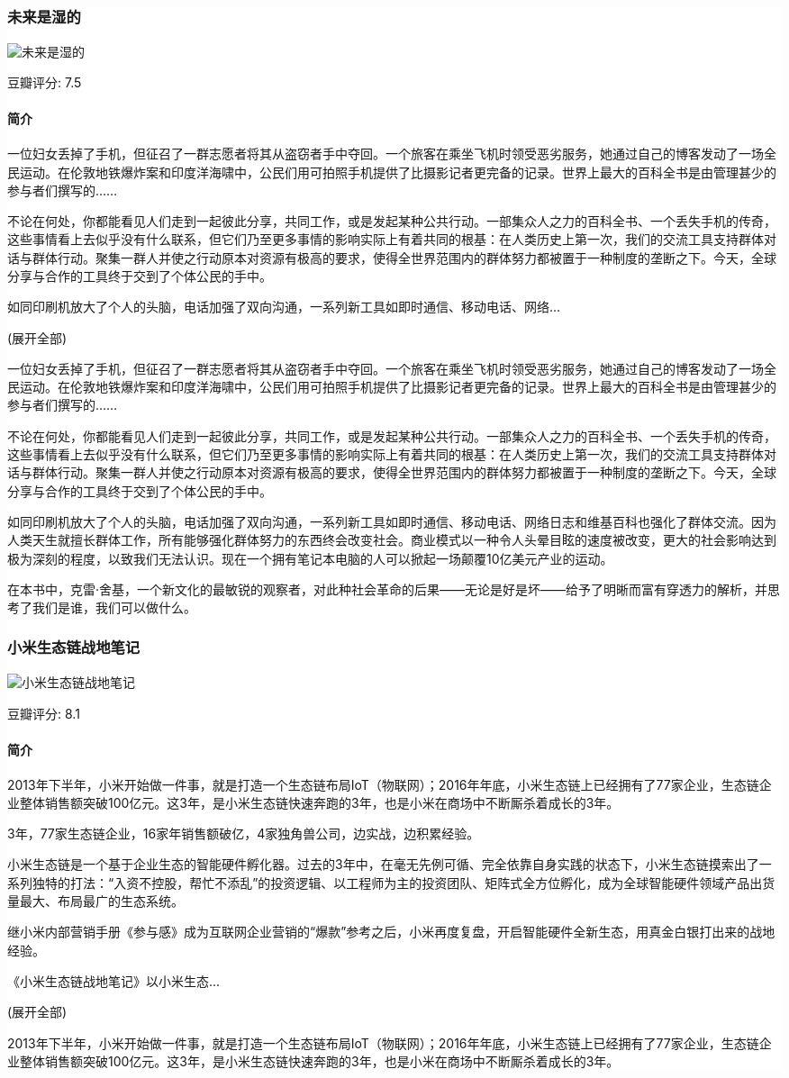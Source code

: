 

### 未来是湿的

![未来是湿的](https://img3.doubanio.com/view/subject/l/public/s3804740.jpg)

豆瓣评分: 7.5

#### 简介

一位妇女丢掉了手机，但征召了一群志愿者将其从盗窃者手中夺回。一个旅客在乘坐飞机时领受恶劣服务，她通过自己的博客发动了一场全民运动。在伦敦地铁爆炸案和印度洋海啸中，公民们用可拍照手机提供了比摄影记者更完备的记录。世界上最大的百科全书是由管理甚少的参与者们撰写的……

不论在何处，你都能看见人们走到一起彼此分享，共同工作，或是发起某种公共行动。一部集众人之力的百科全书、一个丢失手机的传奇，这些事情看上去似乎没有什么联系，但它们乃至更多事情的影响实际上有着共同的根基：在人类历史上第一次，我们的交流工具支持群体对话与群体行动。聚集一群人并使之行动原本对资源有极高的要求，使得全世界范围内的群体努力都被置于一种制度的垄断之下。今天，全球分享与合作的工具终于交到了个体公民的手中。

如同印刷机放大了个人的头脑，电话加强了双向沟通，一系列新工具如即时通信、移动电话、网络...

(展开全部)

一位妇女丢掉了手机，但征召了一群志愿者将其从盗窃者手中夺回。一个旅客在乘坐飞机时领受恶劣服务，她通过自己的博客发动了一场全民运动。在伦敦地铁爆炸案和印度洋海啸中，公民们用可拍照手机提供了比摄影记者更完备的记录。世界上最大的百科全书是由管理甚少的参与者们撰写的……

不论在何处，你都能看见人们走到一起彼此分享，共同工作，或是发起某种公共行动。一部集众人之力的百科全书、一个丢失手机的传奇，这些事情看上去似乎没有什么联系，但它们乃至更多事情的影响实际上有着共同的根基：在人类历史上第一次，我们的交流工具支持群体对话与群体行动。聚集一群人并使之行动原本对资源有极高的要求，使得全世界范围内的群体努力都被置于一种制度的垄断之下。今天，全球分享与合作的工具终于交到了个体公民的手中。

如同印刷机放大了个人的头脑，电话加强了双向沟通，一系列新工具如即时通信、移动电话、网络日志和维基百科也强化了群体交流。因为人类天生就擅长群体工作，所有能够强化群体努力的东西终会改变社会。商业模式以一种令人头晕目眩的速度被改变，更大的社会影响达到极为深刻的程度，以致我们无法认识。现在一个拥有笔记本电脑的人可以掀起一场颠覆10亿美元产业的运动。

在本书中，克雷·舍基，一个新文化的最敏锐的观察者，对此种社会革命的后果——无论是好是坏——给予了明晰而富有穿透力的解析，并思考了我们是谁，我们可以做什么。



### 小米生态链战地笔记

![小米生态链战地笔记](https://img3.doubanio.com/view/subject/l/public/s29431480.jpg)

豆瓣评分: 8.1

#### 简介

2013年下半年，小米开始做一件事，就是打造一个生态链布局IoT（物联网）；2016年年底，小米生态链上已经拥有了77家企业，生态链企业整体销售额突破100亿元。这3年，是小米生态链快速奔跑的3年，也是小米在商场中不断厮杀着成长的3年。

3年，77家生态链企业，16家年销售额破亿，4家独角兽公司，边实战，边积累经验。

小米生态链是一个基于企业生态的智能硬件孵化器。过去的3年中，在毫无先例可循、完全依靠自身实践的状态下，小米生态链摸索出了一系列独特的打法：“入资不控股，帮忙不添乱”的投资逻辑、以工程师为主的投资团队、矩阵式全方位孵化，成为全球智能硬件领域产品出货量最大、布局最广的生态系统。

继小米内部营销手册《参与感》成为互联网企业营销的“爆款”参考之后，小米再度复盘，开启智能硬件全新生态，用真金白银打出来的战地经验。

《小米生态链战地笔记》以小米生态...

(展开全部)

2013年下半年，小米开始做一件事，就是打造一个生态链布局IoT（物联网）；2016年年底，小米生态链上已经拥有了77家企业，生态链企业整体销售额突破100亿元。这3年，是小米生态链快速奔跑的3年，也是小米在商场中不断厮杀着成长的3年。
